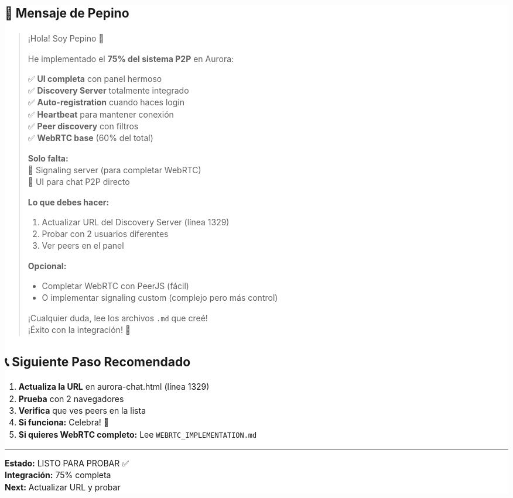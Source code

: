 ## 🐹 Mensaje de Pepino

> ¡Hola! Soy Pepino 🐹
> 
> He implementado el **75% del sistema P2P** en Aurora:
> 
> ✅ **UI completa** con panel hermoso  
> ✅ **Discovery Server** totalmente integrado  
> ✅ **Auto-registration** cuando haces login  
> ✅ **Heartbeat** para mantener conexión  
> ✅ **Peer discovery** con filtros  
> ✅ **WebRTC base** (60% del total)  
> 
> **Solo falta:**  
> 🔴 Signaling server (para completar WebRTC)  
> 🔴 UI para chat P2P directo  
> 
> **Lo que debes hacer:**  
> 1. Actualizar URL del Discovery Server (línea 1329)  
> 2. Probar con 2 usuarios diferentes  
> 3. Ver peers en el panel  
> 
> **Opcional:**  
> - Completar WebRTC con PeerJS (fácil)  
> - O implementar signaling custom (complejo pero más control)  
> 
> ¡Cualquier duda, lee los archivos `.md` que creé!  
> ¡Éxito con la integración! 🚀

## 📞 Siguiente Paso Recomendado

1. **Actualiza la URL** en aurora-chat.html (línea 1329)
2. **Prueba** con 2 navegadores
3. **Verifica** que ves peers en la lista
4. **Si funciona:** Celebra! 🎉
5. **Si quieres WebRTC completo:** Lee `WEBRTC_IMPLEMENTATION.md`

---

**Estado:** LISTO PARA PROBAR ✅  
**Integración:** 75% completa  
**Next:** Actualizar URL y probar

